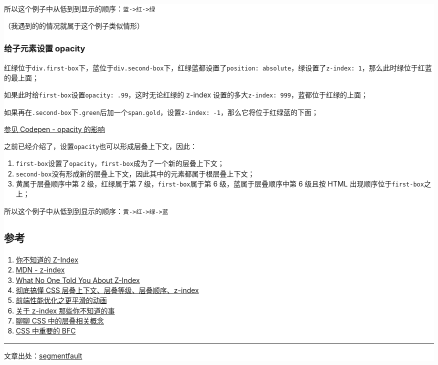 所以这个例子中从低到到显示的顺序：`蓝->红->绿`

（我遇到的的情况就属于这个例子类似情形）

### 给子元素设置 opacity

红绿位于`div.first-box`下，蓝位于`div.second-box`下，红绿蓝都设置了`position: absolute`，绿设置了`z-index: 1`，那么此时绿位于红蓝的最上面；

如果此时给`first-box`设置`opacity: .99`，这时无论红绿的 z-index 设置的多大`z-index: 999`，蓝都位于红绿的上面；

如果再在`.second-box`下`.green`后加一个`span.gold`，设置`z-index: -1`，那么它将位于红绿蓝的下面；

[参见 Codepen - opacity 的影响](https://codepen.io/SHERlocked93/pen/GXPRWB)

之前已经介绍了，设置`opacity`也可以形成层叠上下文，因此：

1.  `first-box`设置了`opacity`，`first-box`成为了一个新的层叠上下文；
2.  `second-box`没有形成新的层叠上下文，因此其中的元素都属于根层叠上下文；
3.  黄属于层叠顺序中第 2 级，红绿属于第 7 级，`first-box`属于第 6 级，蓝属于层叠顺序中第 6 级且按 HTML 出现顺序位于`first-box`之上；

所以这个例子中从低到到显示的顺序：`黄->红->绿->蓝`

## 参考


1.  [你不知道的 Z-Index](https://www.w3ctrain.com/2015/07/19/what-no-one-told-you-about-z-index/)
2.  [MDN - z-index](https://developer.mozilla.org/en-US/docs/Web/CSS/z-index)
3.  [What No One Told You About Z-Index](https://philipwalton.com/articles/what-no-one-told-you-about-z-index/)
4.  [彻底搞懂 CSS 层叠上下文、层叠等级、层叠顺序、z-index](https://segmentfault.com/a/1190000016207606)
5.  [前端性能优化之更平滑的动画](https://www.w3ctrain.com/2015/12/15/smoother-animation/)
6.  [关于 z-index 那些你不知道的事](https://webdesign.tutsplus.com/zh-hans/articles/what-you-may-not-know-about-the-z-index-property--webdesign-16892)
7.  [聊聊 CSS 中的层叠相关概念](https://www.w3cplus.com/css/understand-css-stacking-context-order-z-index.html)
8. [CSS 中重要的 BFC](https://segmentfault.com/a/1190000013023485)

---

文章出处：[segmentfault](https://segmentfault.com/a/1190000016489078)